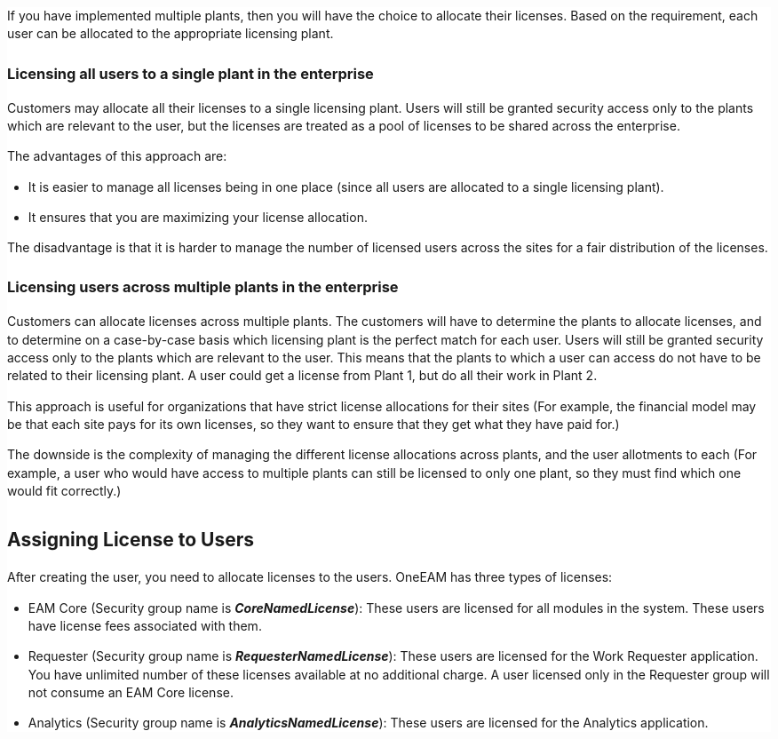 If you have implemented multiple plants, then you will have the choice to allocate their licenses.
Based on the requirement, each user can be allocated to the appropriate licensing plant.

### Licensing all users to a single plant in the enterprise

Customers may allocate all their licenses to a single licensing plant. Users will still be granted
security access only to the plants which are relevant to the user, but the licenses are treated as a
pool of licenses to be shared across the enterprise.

The advantages of this approach are:

* It is easier to manage all licenses being in one place (since all users are allocated to a
single licensing plant).


* It ensures that you are maximizing your license allocation.  

The disadvantage is that it is harder to manage the number of licensed users across the sites for
a fair distribution of the licenses.


### Licensing users across multiple plants in the enterprise


Customers can allocate licenses across multiple plants. The customers will have to determine the
plants to allocate licenses, and to determine on a case-by-case basis which licensing plant is the
perfect match for each user. Users will still be granted security access only to the plants which are
relevant to the user. This means that the plants to which a user can access do not have to be
related to their licensing plant. A user could get a license from Plant 1, but do all their work in
Plant 2.

This approach is useful for organizations that have strict license allocations for their sites (For
example, the financial model may be that each site pays for its own licenses, so they want to
ensure that they get what they have paid for.)

The downside is the complexity of managing the different license allocations across plants, and
the user allotments to each (For example, a user who would have access to multiple plants can
still be licensed to only one plant, so they must find which one would fit correctly.)

## Assigning License to Users

After creating the user, you need to allocate licenses to the users. OneEAM has three types of
licenses:

* EAM Core (Security group name is ***CoreNamedLicense***): These users are licensed for all
modules in the system. These users have license fees associated with them.

* Requester (Security group name is ***RequesterNamedLicense***): These users are licensed
for the Work Requester application. You have unlimited number of these licenses available
at no additional charge. A user licensed only in the Requester group will not consume an
EAM Core license.

* Analytics (Security group name is ***AnalyticsNamedLicense***): These users are licensed for
the Analytics application.
